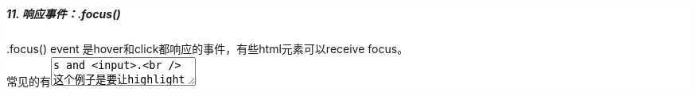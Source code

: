 ##### 11. 响应事件：.focus()


.focus() event 是hover和click都响应的事件，有些html元素可以receive focus。  
 常见的有<textarea>s and <input>.  
 这个例子是要让highlight变成红色。  
 我们可以用css和.focus()来搞，We want to write a bit of jQuery code that will change our 'input''s 'outline-color' to 'red' when it gains focus.  
 html代码：



```
1. <body>
2. <form>
3. Name: <input type='text' name='name'></input>
4. </form>
5. </body>

```
CSS代码： 
 
```
1. input {
2. font-family: Verdana, Arial, Sans-Serif;
3. outline-style: solid;
4. }

```
js代码： 
 
```
1. $(document).ready(function(){
2. $('input').focus(function(){
3. $(this).css('outline-color','#FF0000');
4. });
5. });

```

  

##### 12.the .keydown() event和.animate()效果


当你按下键盘时，移动一个屏幕上的物体。用到.keydown()事件和.animate()效果。  
 .animate()效果有两个输入：动画和执行时间。比如：  
 **$('div').animate({left:'+=10px'},500);   //.animate({ },100);**  
 This will take the first div it finds and move it ten pixels to the right.  
 



```
1. $(document).ready(function(){
2. $(document).keydown( function(){<span style="white-space:pre">		</span>//我还怀疑要用 $(document).on();哟
3. $('div').animate({left:'+=10px'},500);
4. });
5. });
6. /***** General Model:
7. * $(document).ready(function() {
8. *   $(document).event(function() {
9. *     $('div').effect(anim, duration);
10. *   });
11. * });
12. */

```
